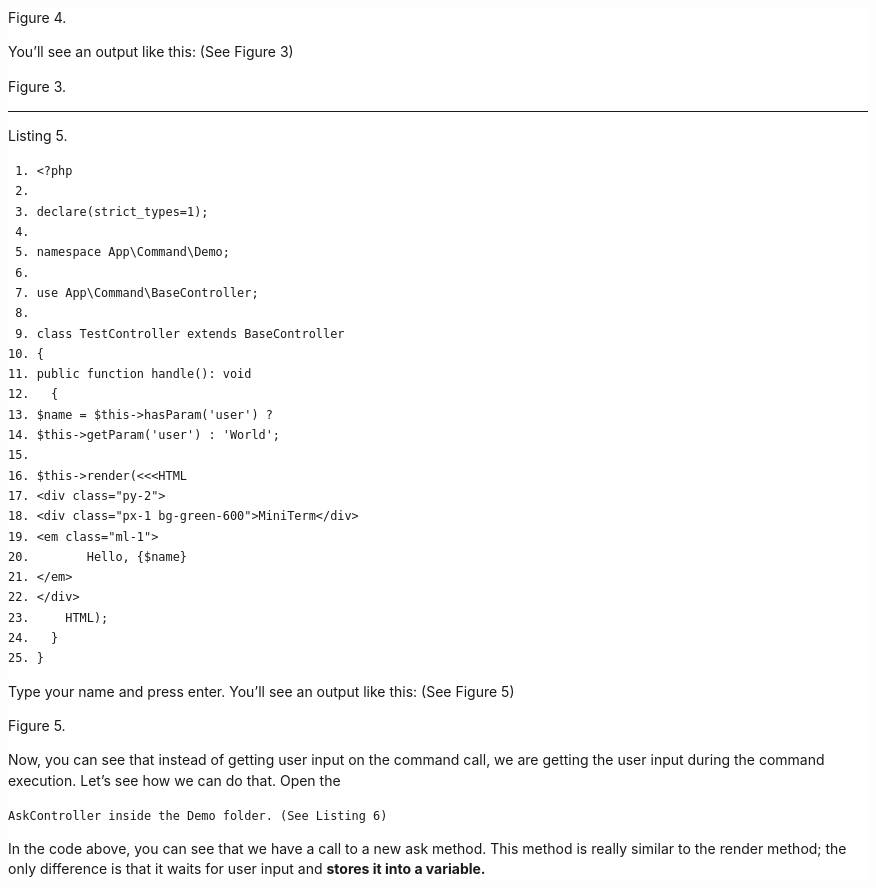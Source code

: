 
Figure 4.


You’ll see an output like this: (See Figure 3)

Figure 3.


-----

Listing 5.
```
 1. <?php
 2.
 3. declare(strict_types=1);
 4.
 5. namespace App\Command\Demo;
 6.
 7. use App\Command\BaseController;
 8.
 9. class TestController extends BaseController
10. {
11. public function handle(): void
12.   {
13. $name = $this->hasParam('user') ?
14. $this->getParam('user') : 'World';
15.
16. $this->render(<<<HTML
17. <div class="py-2">
18. <div class="px-1 bg-green-600">MiniTerm</div>
19. <em class="ml-1">
20.        Hello, {$name}
21. </em>
22. </div>
23.     HTML);
24.   }
25. }

```
Type your name and press enter. You’ll see an output like
this: (See Figure 5)

Figure 5.

Now, you can see that instead of getting user input on
the command call, we are getting the user input during the
command execution. Let’s see how we can do that. Open the
```
AskController inside the Demo folder. (See Listing 6)

```
In the code above, you can see that we have a call to a
new ask method. This method is really similar to the render
method; the only difference is that it waits for user input and
**stores it into a variable.**

